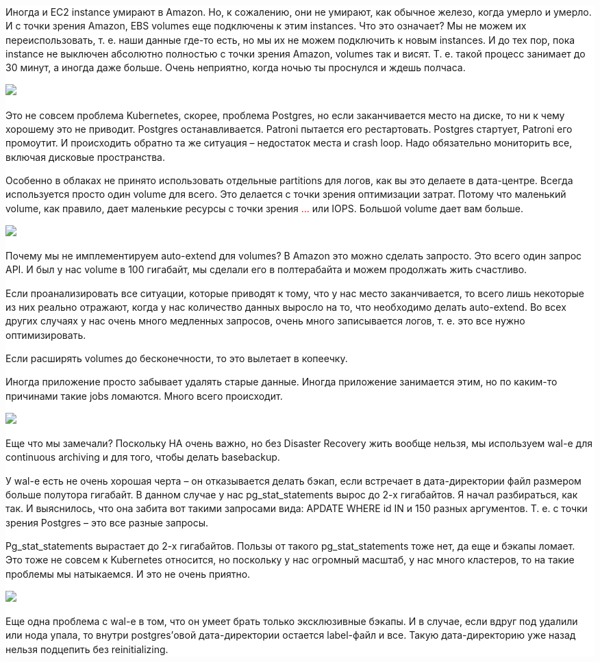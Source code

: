 Иногда и EC2 instance умирают в Amazon. Но, к сожалению, они не умирают, как обычное железо, когда умерло и умерло. И с точки зрения Amazon, EBS volumes еще подключены к этим instances. Что это означает? Мы не можем их переиспользовать, т. е. наши данные где-то есть, но мы их не можем подключить к новым instances. И до тех пор, пока instance не выключен абсолютно полностью с точки зрения Amazon, volumes так и висят. Т. е. такой процесс занимает до 30 минут, а иногда даже больше. Очень неприятно, когда ночью ты проснулся и ждешь полчаса. 

![](https://habrastorage.org/webt/cf/ep/ss/cfepss676tnjwkycz6e4etbzcxw.png)

Это не совсем проблема Kubernetes, скорее, проблема Postgres, но если заканчивается место на диске, то ни к чему хорошему это не приводит. Postgres останавливается. Patroni пытается его рестартовать. Postgres стартует, Patroni его промоутит. И происходить обратно та же ситуация – недостаток места и crash loop. Надо обязательно мониторить все, включая дисковые пространства. 

Особенно в облаках не принято использовать отдельные partitions для логов, как вы это делаете в дата-центре. Всегда используется просто один volume для всего. Это делается с точки зрения оптимизации затрат. Потому что маленький volume, как правило, дает маленькие ресурсы с точки зрения <font color="red">…</font> или IOPS. Большой volume дает вам больше.

![](https://habrastorage.org/webt/pc/i7/yk/pci7yk-a2st6ngdeqlioa4r7kw8.png)

Почему мы не имплементируем auto-extend для volumes? В Amazon это можно сделать запросто. Это всего один запрос API. И был у нас volume в 100 гигабайт, мы сделали его в полтерабайта и можем продолжать жить счастливо. 

Если проанализировать все ситуации, которые приводят к тому, что у нас место заканчивается, то всего лишь некоторые из них реально отражают, когда у нас количество данных выросло на то, что необходимо делать auto-extend. Во всех других случаях у нас очень много медленных запросов, очень много записывается логов, т. е. это все нужно оптимизировать. 

Если расширять volumes до бесконечности, то это вылетает в копеечку.

Иногда приложение просто забывает удалять старые данные. Иногда приложение занимается этим, но по каким-то причинами такие jobs ломаются. Много всего происходит.

![](https://habrastorage.org/webt/pm/zn/w7/pmznw7punexu3g2s5qfs5fzki34.png)

Еще что мы замечали? Поскольку HA очень важно, но без Disaster Recovery жить вообще нельзя, мы используем wal-e для continuous archiving и для того, чтобы делать basebackup.

У wal-e есть не очень хорошая черта – он отказывается делать бэкап, если встречает в дата-директории файл размером больше полутора гигабайт. В данном случае у нас pg_stat_statements вырос до 2-х гигабайтов. Я начал разбираться, как так. И выяснилось, что она забита вот такими запросами вида: APDATE WHERE id IN и 150 разных аргументов. Т. е. с точки зрения Postgres – это все разные запросы. 

Pg_stat_statements вырастает до 2-х гигабайтов. Пользы от такого pg_stat_statements тоже нет, да еще и бэкапы ломает. Это тоже не совсем к Kubernetes относится, но поскольку у нас огромный масштаб, у нас много кластеров, то на такие проблемы мы натыкаемся. И это не очень приятно. 

![](https://habrastorage.org/webt/om/de/nl/omdenlsru8otazzfuavv6hmx9um.png)

Еще одна проблема с wal-e в том, что он умеет брать только эксклюзивные бэкапы. И в случае, если вдруг под удалили или нода упала, то внутри postgres’овой дата-директории остается label-файл и все. Такую дата-директорию уже назад нельзя подцепить без reinitializing. 
